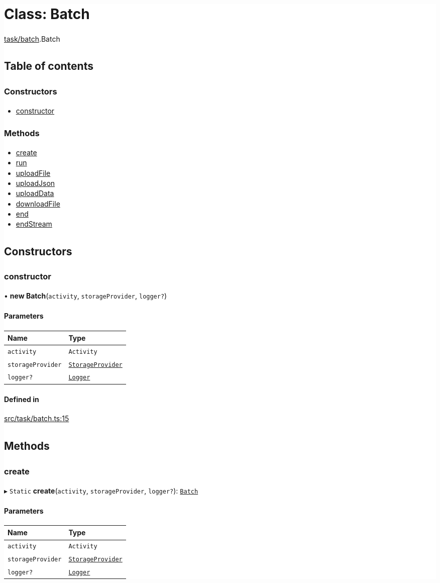 # Class: Batch

[task/batch](../modules/task_batch).Batch

## Table of contents

### Constructors

- [constructor](task_batch.Batch#constructor)

### Methods

- [create](task_batch.Batch#create)
- [run](task_batch.Batch#run)
- [uploadFile](task_batch.Batch#uploadfile)
- [uploadJson](task_batch.Batch#uploadjson)
- [uploadData](task_batch.Batch#uploaddata)
- [downloadFile](task_batch.Batch#downloadfile)
- [end](task_batch.Batch#end)
- [endStream](task_batch.Batch#endstream)

## Constructors

### constructor

• **new Batch**(`activity`, `storageProvider`, `logger?`)

#### Parameters

| Name              | Type                                                                |
| :---------------- | :------------------------------------------------------------------ |
| `activity`        | `Activity`                                                          |
| `storageProvider` | [`StorageProvider`](../interfaces/storage_provider.StorageProvider) |
| `logger?`         | [`Logger`](../interfaces/utils_logger_logger.Logger)                |

#### Defined in

[src/task/batch.ts:15](https://github.com/golemfactory/golem-js/blob/614ea72/src/task/batch.ts#L15)

## Methods

### create

▸ `Static` **create**(`activity`, `storageProvider`, `logger?`): [`Batch`](task_batch.Batch)

#### Parameters

| Name              | Type                                                                |
| :---------------- | :------------------------------------------------------------------ |
| `activity`        | `Activity`                                                          |
| `storageProvider` | [`StorageProvider`](../interfaces/storage_provider.StorageProvider) |
| `logger?`         | [`Logger`](../interfaces/utils_logger_logger.Logger)                |
